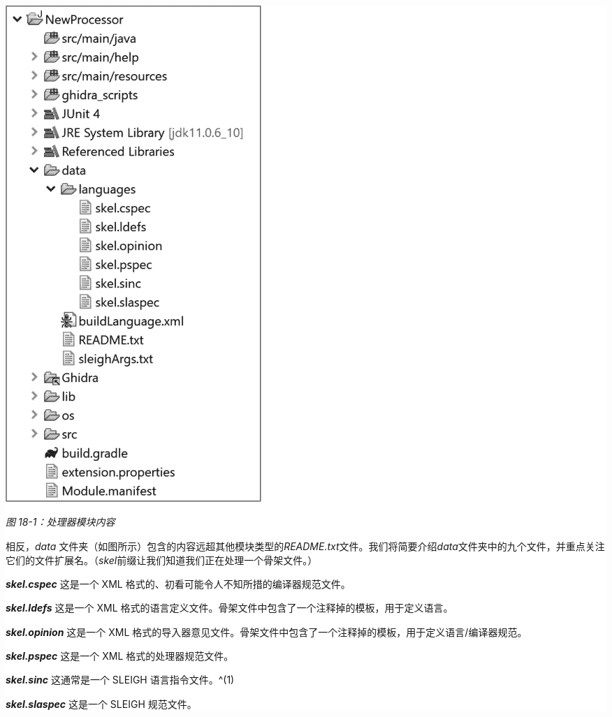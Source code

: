 ![image](img/fig18-1.jpg)

*图 18-1：处理器模块内容*

相反，*data* 文件夹（如图所示）包含的内容远超其他模块类型的*README.txt*文件。我们将简要介绍*data*文件夹中的九个文件，并重点关注它们的文件扩展名。（*skel*前缀让我们知道我们正在处理一个骨架文件。）

***skel.cspec*** 这是一个 XML 格式的、初看可能令人不知所措的编译器规范文件。

***skel.ldefs*** 这是一个 XML 格式的语言定义文件。骨架文件中包含了一个注释掉的模板，用于定义语言。

***skel.opinion*** 这是一个 XML 格式的导入器意见文件。骨架文件中包含了一个注释掉的模板，用于定义语言/编译器规范。

***skel.pspec*** 这是一个 XML 格式的处理器规范文件。

***skel.sinc*** 这通常是一个 SLEIGH 语言指令文件。^(1)

***skel.slaspec*** 这是一个 SLEIGH 规范文件。
